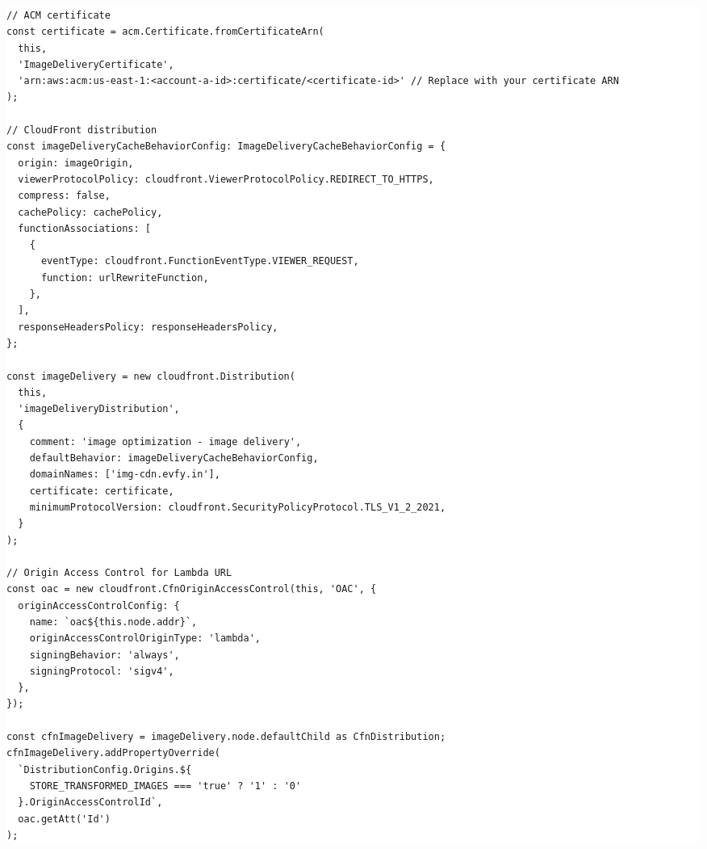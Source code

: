     // ACM certificate
    const certificate = acm.Certificate.fromCertificateArn(
      this,
      'ImageDeliveryCertificate',
      'arn:aws:acm:us-east-1:<account-a-id>:certificate/<certificate-id>' // Replace with your certificate ARN
    );

    // CloudFront distribution
    const imageDeliveryCacheBehaviorConfig: ImageDeliveryCacheBehaviorConfig = {
      origin: imageOrigin,
      viewerProtocolPolicy: cloudfront.ViewerProtocolPolicy.REDIRECT_TO_HTTPS,
      compress: false,
      cachePolicy: cachePolicy,
      functionAssociations: [
        {
          eventType: cloudfront.FunctionEventType.VIEWER_REQUEST,
          function: urlRewriteFunction,
        },
      ],
      responseHeadersPolicy: responseHeadersPolicy,
    };

    const imageDelivery = new cloudfront.Distribution(
      this,
      'imageDeliveryDistribution',
      {
        comment: 'image optimization - image delivery',
        defaultBehavior: imageDeliveryCacheBehaviorConfig,
        domainNames: ['img-cdn.evfy.in'],
        certificate: certificate,
        minimumProtocolVersion: cloudfront.SecurityPolicyProtocol.TLS_V1_2_2021,
      }
    );

    // Origin Access Control for Lambda URL
    const oac = new cloudfront.CfnOriginAccessControl(this, 'OAC', {
      originAccessControlConfig: {
        name: `oac${this.node.addr}`,
        originAccessControlOriginType: 'lambda',
        signingBehavior: 'always',
        signingProtocol: 'sigv4',
      },
    });

    const cfnImageDelivery = imageDelivery.node.defaultChild as CfnDistribution;
    cfnImageDelivery.addPropertyOverride(
      `DistributionConfig.Origins.${
        STORE_TRANSFORMED_IMAGES === 'true' ? '1' : '0'
      }.OriginAccessControlId`,
      oac.getAtt('Id')
    );

